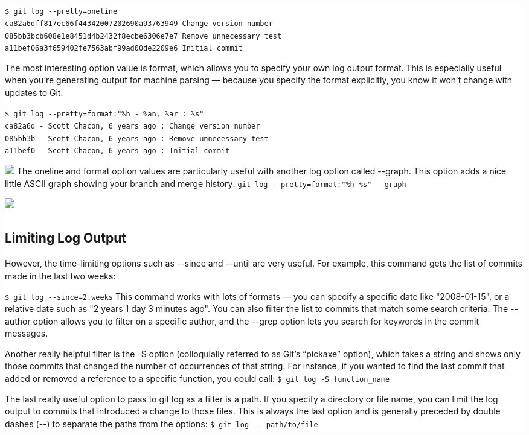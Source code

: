 ```
$ git log --pretty=oneline
ca82a6dff817ec66f44342007202690a93763949 Change version number
085bb3bcb608e1e8451d4b2432f8ecbe6306e7e7 Remove unnecessary test
a11bef06a3f659402fe7563abf99ad00de2209e6 Initial commit
```

The most interesting option value is format, which allows you to specify your own log output
format. This is especially useful when you’re generating output for machine parsing — because you
specify the format explicitly, you know it won’t change with updates to Git:

```
$ git log --pretty=format:"%h - %an, %ar : %s"
ca82a6d - Scott Chacon, 6 years ago : Change version number
085bb3b - Scott Chacon, 6 years ago : Remove unnecessary test
a11bef0 - Scott Chacon, 6 years ago : Initial commit
```

![](../../../statics/Pasted%20image%2020230819130232.png)
The oneline and format option values are particularly useful with another log option called --graph.
This option adds a nice little ASCII graph showing your branch and merge history:
`git log --pretty=format:"%h %s" --graph`

![](../../../statics/Pasted%20image%2020230819130419.png)

## Limiting Log Output

However, the time-limiting options such as --since and --until are very useful. For example, this
command gets the list of commits made in the last two weeks:

`$ git log --since=2.weeks`
This command works with lots of formats — you can specify a specific date like "2008-01-15", or a
relative date such as "2 years 1 day 3 minutes ago".
You can also filter the list to commits that match some search criteria. The --author option allows
you to filter on a specific author, and the --grep option lets you search for keywords in the commit
messages.

Another really helpful filter is the -S option (colloquially referred to as Git’s “pickaxe” option),
which takes a string and shows only those commits that changed the number of occurrences of that
string. For instance, if you wanted to find the last commit that added or removed a reference to a
specific function, you could call:
`$ git log -S function_name`

The last really useful option to pass to git log as a filter is a path. If you specify a directory or file
name, you can limit the log output to commits that introduced a change to those files. This is always
the last option and is generally preceded by double dashes (--) to separate the paths from the
options:
`$ git log -- path/to/file`
